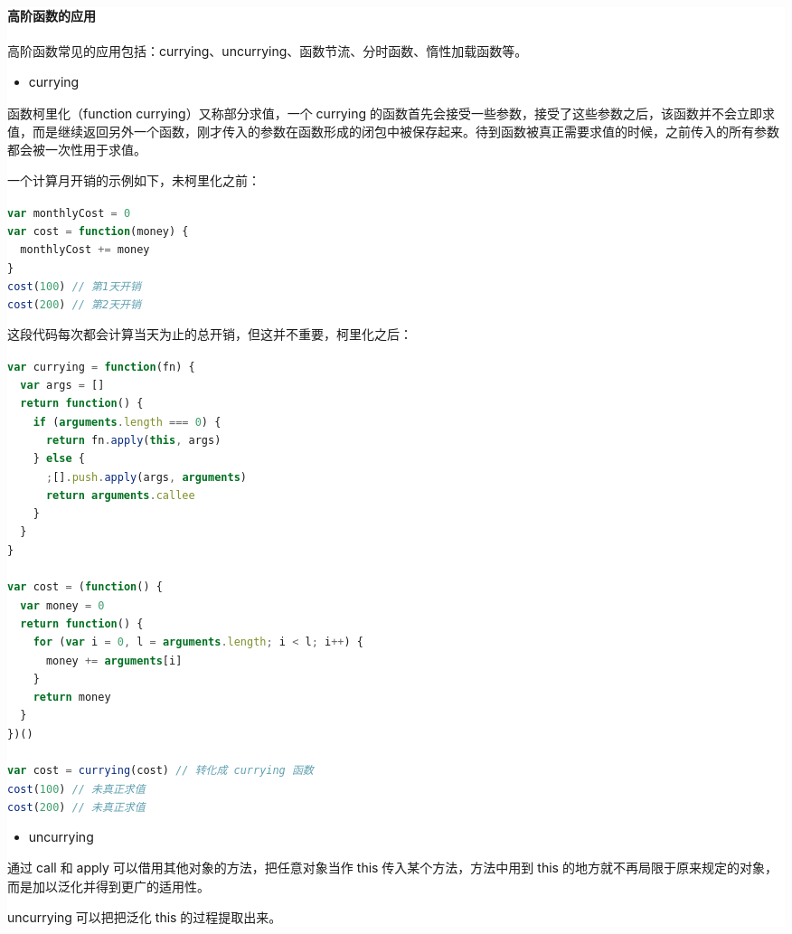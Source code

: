 #### 高阶函数的应用

高阶函数常见的应用包括：currying、uncurrying、函数节流、分时函数、惰性加载函数等。

- currying

函数柯里化（function currying）又称部分求值，一个 currying 的函数首先会接受一些参数，接受了这些参数之后，该函数并不会立即求值，而是继续返回另外一个函数，刚才传入的参数在函数形成的闭包中被保存起来。待到函数被真正需要求值的时候，之前传入的所有参数都会被一次性用于求值。

一个计算月开销的示例如下，未柯里化之前：

```javascript
var monthlyCost = 0
var cost = function(money) {
  monthlyCost += money
}
cost(100) // 第1天开销
cost(200) // 第2天开销
```

这段代码每次都会计算当天为止的总开销，但这并不重要，柯里化之后：

```javascript
var currying = function(fn) {
  var args = []
  return function() {
    if (arguments.length === 0) {
      return fn.apply(this, args)
    } else {
      ;[].push.apply(args, arguments)
      return arguments.callee
    }
  }
}

var cost = (function() {
  var money = 0
  return function() {
    for (var i = 0, l = arguments.length; i < l; i++) {
      money += arguments[i]
    }
    return money
  }
})()

var cost = currying(cost) // 转化成 currying 函数
cost(100) // 未真正求值
cost(200) // 未真正求值
```

- uncurrying

通过 call 和 apply 可以借用其他对象的方法，把任意对象当作 this 传入某个方法，方法中用到 this 的地方就不再局限于原来规定的对象，而是加以泛化并得到更广的适用性。

uncurrying 可以把把泛化 this 的过程提取出来。


[pixiv: 58102922]: # 'https://i.loli.net/2019/04/23/5cbf0944dd007.jpg'